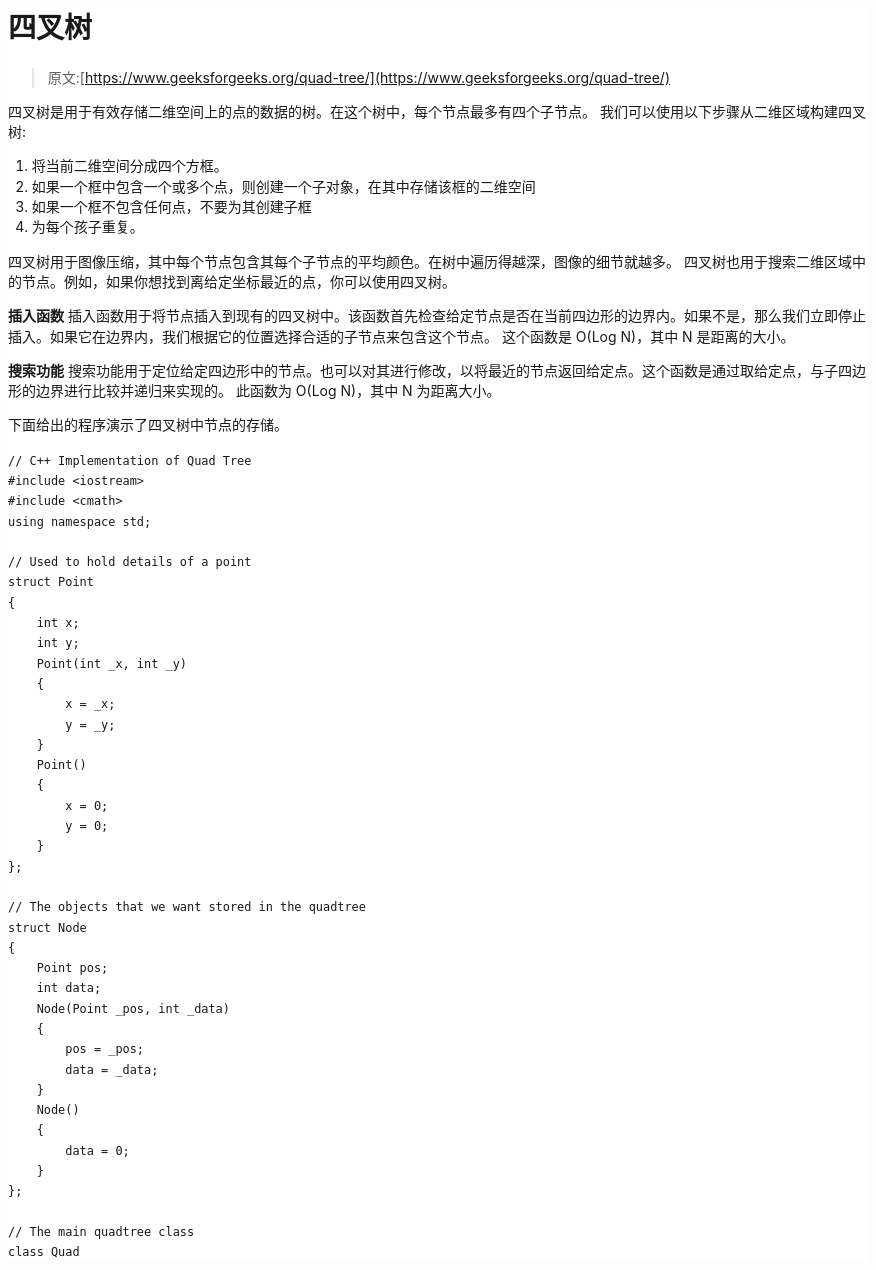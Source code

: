 # 四叉树

> 原文:[https://www.geeksforgeeks.org/quad-tree/](https://www.geeksforgeeks.org/quad-tree/)

四叉树是用于有效存储二维空间上的点的数据的树。在这个树中，每个节点最多有四个子节点。
我们可以使用以下步骤从二维区域构建四叉树:

1.  将当前二维空间分成四个方框。
2.  如果一个框中包含一个或多个点，则创建一个子对象，在其中存储该框的二维空间
3.  如果一个框不包含任何点，不要为其创建子框
4.  为每个孩子重复。

四叉树用于图像压缩，其中每个节点包含其每个子节点的平均颜色。在树中遍历得越深，图像的细节就越多。
四叉树也用于搜索二维区域中的节点。例如，如果你想找到离给定坐标最近的点，你可以使用四叉树。

**插入函数**
插入函数用于将节点插入到现有的四叉树中。该函数首先检查给定节点是否在当前四边形的边界内。如果不是，那么我们立即停止插入。如果它在边界内，我们根据它的位置选择合适的子节点来包含这个节点。
这个函数是 O(Log N)，其中 N 是距离的大小。

**搜索功能**
搜索功能用于定位给定四边形中的节点。也可以对其进行修改，以将最近的节点返回给定点。这个函数是通过取给定点，与子四边形的边界进行比较并递归来实现的。
此函数为 O(Log N)，其中 N 为距离大小。

下面给出的程序演示了四叉树中节点的存储。

```
// C++ Implementation of Quad Tree
#include <iostream>
#include <cmath>
using namespace std;

// Used to hold details of a point
struct Point
{
    int x;
    int y;
    Point(int _x, int _y)
    {
        x = _x;
        y = _y;
    }
    Point()
    {
        x = 0;
        y = 0;
    }
};

// The objects that we want stored in the quadtree
struct Node
{
    Point pos;
    int data;
    Node(Point _pos, int _data)
    {
        pos = _pos;
        data = _data;
    }
    Node()
    {
        data = 0;
    }
};

// The main quadtree class
class Quad
```